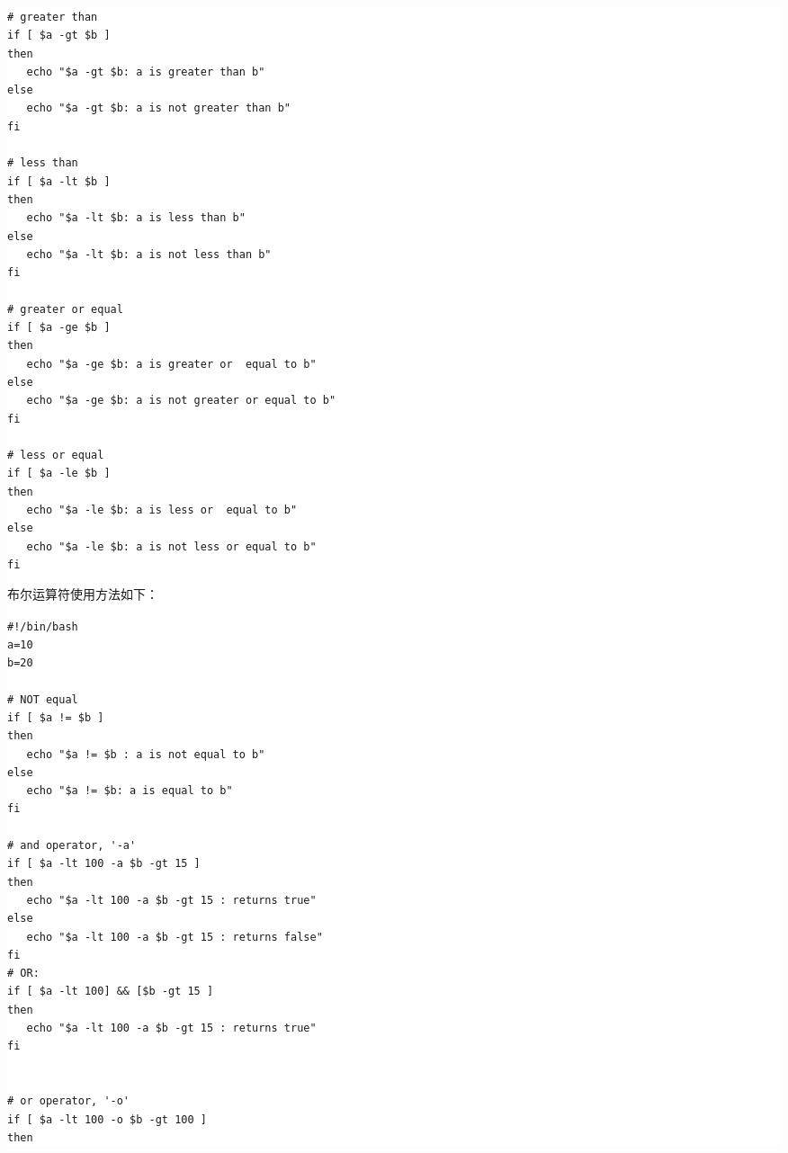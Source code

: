 ```
# greater than
if [ $a -gt $b ]  
then
   echo "$a -gt $b: a is greater than b"
else
   echo "$a -gt $b: a is not greater than b"
fi

# less than
if [ $a -lt $b ]  
then
   echo "$a -lt $b: a is less than b"
else
   echo "$a -lt $b: a is not less than b"
fi

# greater or equal
if [ $a -ge $b ]  
then
   echo "$a -ge $b: a is greater or  equal to b"
else
   echo "$a -ge $b: a is not greater or equal to b"
fi

# less or equal
if [ $a -le $b ]
then
   echo "$a -le $b: a is less or  equal to b"
else
   echo "$a -le $b: a is not less or equal to b"
fi
```

布尔运算符使用方法如下：
```
#!/bin/bash
a=10
b=20

# NOT equal
if [ $a != $b ]
then
   echo "$a != $b : a is not equal to b"
else
   echo "$a != $b: a is equal to b"
fi

# and operator, '-a'
if [ $a -lt 100 -a $b -gt 15 ]
then
   echo "$a -lt 100 -a $b -gt 15 : returns true"
else
   echo "$a -lt 100 -a $b -gt 15 : returns false"
fi
# OR:
if [ $a -lt 100] && [$b -gt 15 ]
then
   echo "$a -lt 100 -a $b -gt 15 : returns true"
fi


# or operator, '-o'
if [ $a -lt 100 -o $b -gt 100 ]
then
```